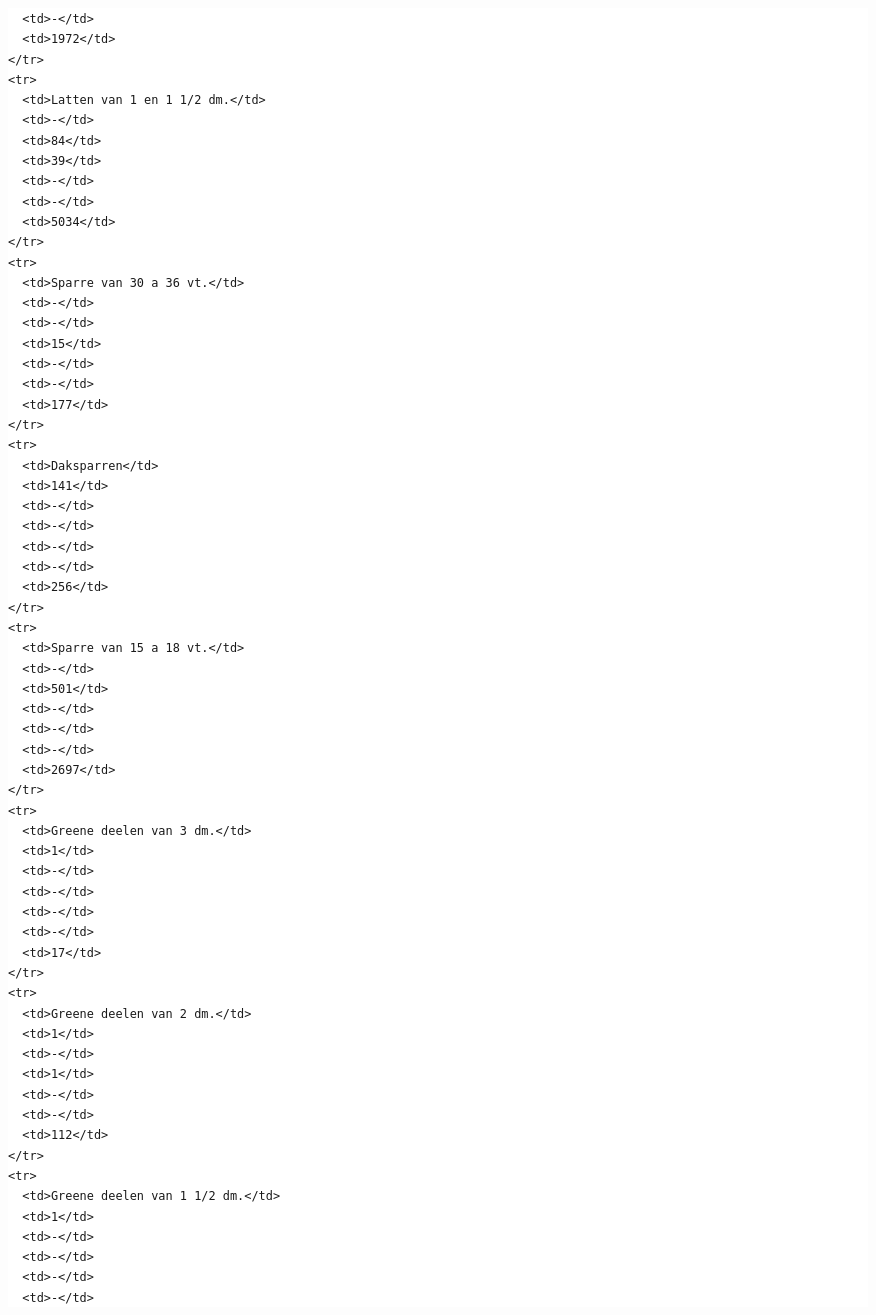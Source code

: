       <td>-</td>
      <td>1972</td>
    </tr>
    <tr>
      <td>Latten van 1 en 1 1/2 dm.</td>
      <td>-</td>
      <td>84</td>
      <td>39</td>
      <td>-</td>
      <td>-</td>
      <td>5034</td>
    </tr>
    <tr>
      <td>Sparre van 30 a 36 vt.</td>
      <td>-</td>
      <td>-</td>
      <td>15</td>
      <td>-</td>
      <td>-</td>
      <td>177</td>
    </tr>
    <tr>
      <td>Daksparren</td>
      <td>141</td>
      <td>-</td>
      <td>-</td>
      <td>-</td>
      <td>-</td>
      <td>256</td>
    </tr>
    <tr>
      <td>Sparre van 15 a 18 vt.</td>
      <td>-</td>
      <td>501</td>
      <td>-</td>
      <td>-</td>
      <td>-</td>
      <td>2697</td>
    </tr>
    <tr>
      <td>Greene deelen van 3 dm.</td>
      <td>1</td>
      <td>-</td>
      <td>-</td>
      <td>-</td>
      <td>-</td>
      <td>17</td>
    </tr>
    <tr>
      <td>Greene deelen van 2 dm.</td>
      <td>1</td>
      <td>-</td>
      <td>1</td>
      <td>-</td>
      <td>-</td>
      <td>112</td>
    </tr>
    <tr>
      <td>Greene deelen van 1 1/2 dm.</td>
      <td>1</td>
      <td>-</td>
      <td>-</td>
      <td>-</td>
      <td>-</td>